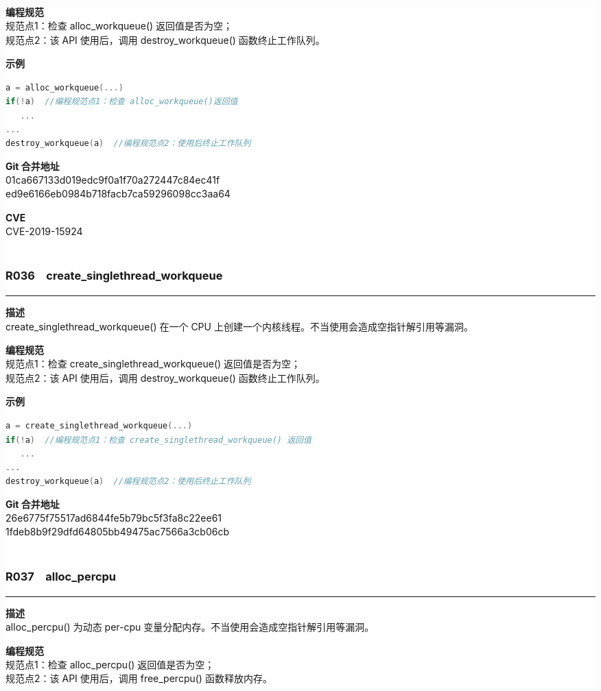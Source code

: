 **编程规范**  
规范点1：检查 alloc_workqueue() 返回值是否为空；  
规范点2：该 API 使用后，调用 destroy_workqueue() 函数终止工作队列。

**示例**
```c
a = alloc_workqueue(...)
if(!a)  //编程规范点1：检查 alloc_workqueue()返回值
   ...
...
destroy_workqueue(a)  //编程规范点2：使用后终止工作队列
```

**Git 合并地址**  
01ca667133d019edc9f0a1f70a272447c84ec41f  
ed9e6166eb0984b718facb7ca59296098cc3aa64  

**CVE**  
CVE-2019-15924
</br>
</br>  
### <span id = "create_singlethread_workqueue">R036&emsp;create_singlethread_workqueue</span>    
<hr/>  

**描述**  
create_singlethread_workqueue() 在一个 CPU 上创建一个内核线程。不当使用会造成空指针解引用等漏洞。  

**编程规范**  
规范点1：检查 create_singlethread_workqueue() 返回值是否为空；  
规范点2：该 API 使用后，调用 destroy_workqueue() 函数终止工作队列。

**示例**
```c
a = create_singlethread_workqueue(...)
if(!a)  //编程规范点1：检查 create_singlethread_workqueue() 返回值
   ...
...
destroy_workqueue(a)  //编程规范点2：使用后终止工作队列
```

**Git 合并地址**  
26e6775f75517ad6844fe5b79bc5f3fa8c22ee61  
1fdeb8b9f29dfd64805bb49475ac7566a3cb06cb 
</br>
</br>
### <span id = "alloc_percpu">R037&emsp;alloc_percpu</span>   
<hr/>  

**描述**  
alloc_percpu() 为动态 per-cpu 变量分配内存。不当使用会造成空指针解引用等漏洞。  

**编程规范**  
规范点1：检查 alloc_percpu() 返回值是否为空；  
规范点2：该 API 使用后，调用 free_percpu() 函数释放内存。
